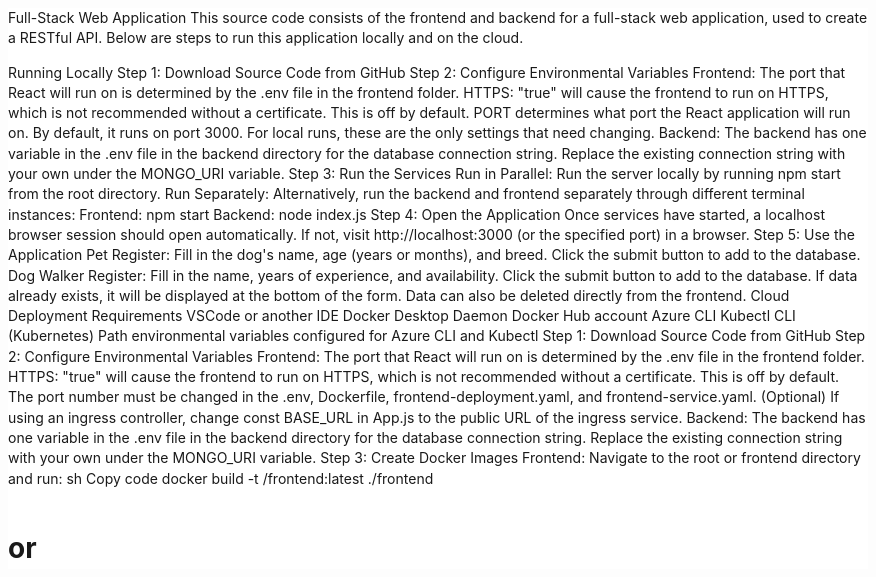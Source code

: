 Full-Stack Web Application
This source code consists of the frontend and backend for a full-stack web application, used to create a RESTful API. Below are steps to run this application locally and on the cloud.

Running Locally
Step 1: Download Source Code from GitHub
Step 2: Configure Environmental Variables
Frontend:
The port that React will run on is determined by the .env file in the frontend folder.
HTTPS: "true" will cause the frontend to run on HTTPS, which is not recommended without a certificate. This is off by default.
PORT determines what port the React application will run on. By default, it runs on port 3000.
For local runs, these are the only settings that need changing.
Backend:
The backend has one variable in the .env file in the backend directory for the database connection string.
Replace the existing connection string with your own under the MONGO_URI variable.
Step 3: Run the Services
Run in Parallel: Run the server locally by running npm start from the root directory.
Run Separately: Alternatively, run the backend and frontend separately through different terminal instances:
Frontend: npm start
Backend: node index.js
Step 4: Open the Application
Once services have started, a localhost browser session should open automatically. If not, visit http://localhost:3000 (or the specified port) in a browser.
Step 5: Use the Application
Pet Register: Fill in the dog's name, age (years or months), and breed. Click the submit button to add to the database.
Dog Walker Register: Fill in the name, years of experience, and availability. Click the submit button to add to the database.
If data already exists, it will be displayed at the bottom of the form. Data can also be deleted directly from the frontend.
Cloud Deployment
Requirements
VSCode or another IDE
Docker Desktop Daemon
Docker Hub account
Azure CLI
Kubectl CLI (Kubernetes)
Path environmental variables configured for Azure CLI and Kubectl
Step 1: Download Source Code from GitHub
Step 2: Configure Environmental Variables
Frontend:
The port that React will run on is determined by the .env file in the frontend folder.
HTTPS: "true" will cause the frontend to run on HTTPS, which is not recommended without a certificate. This is off by default.
The port number must be changed in the .env, Dockerfile, frontend-deployment.yaml, and frontend-service.yaml.
(Optional) If using an ingress controller, change const BASE_URL in App.js to the public URL of the ingress service.
Backend:
The backend has one variable in the .env file in the backend directory for the database connection string.
Replace the existing connection string with your own under the MONGO_URI variable.
Step 3: Create Docker Images
Frontend:
Navigate to the root or frontend directory and run:
sh
Copy code
docker build -t <Username>/frontend:latest ./frontend
# or